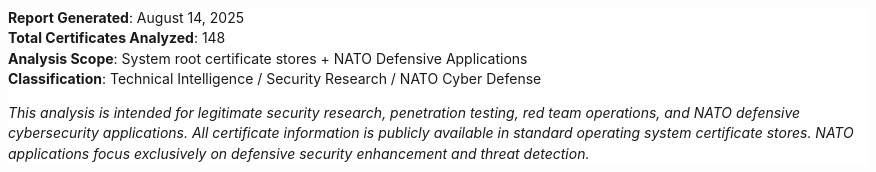 
**Report Generated**: August 14, 2025  
**Total Certificates Analyzed**: 148  
**Analysis Scope**: System root certificate stores + NATO Defensive Applications  
**Classification**: Technical Intelligence / Security Research / NATO Cyber Defense  

*This analysis is intended for legitimate security research, penetration testing, red team operations, and NATO defensive cybersecurity applications. All certificate information is publicly available in standard operating system certificate stores. NATO applications focus exclusively on defensive security enhancement and threat detection.*